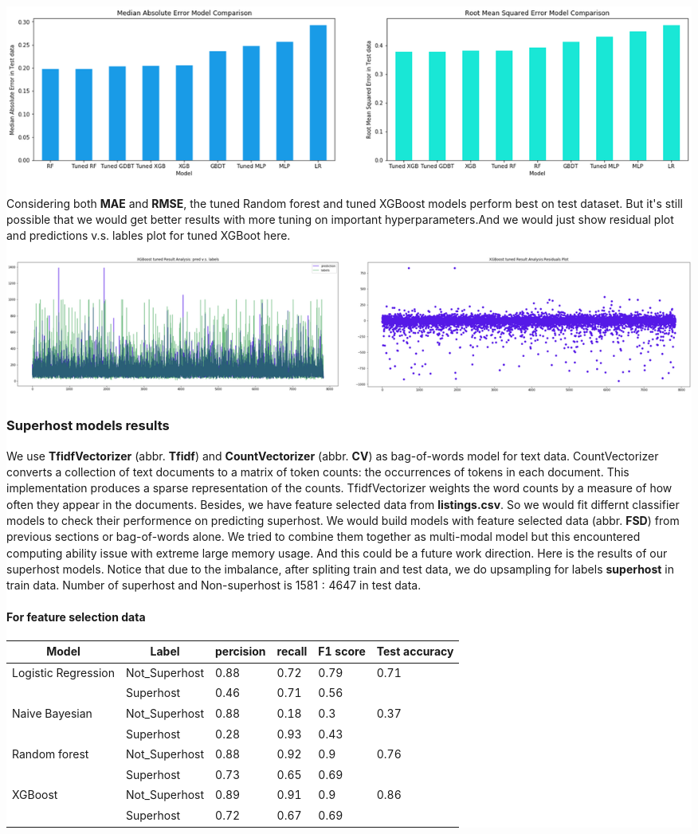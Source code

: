 <img src="https://raw.githubusercontent.com/sharechanxd/bios625_fp/main/plot/price_results.png" width="100%">

Considering both **MAE** and **RMSE**, the tuned Random forest and tuned XGBoost models perform best on test dataset. But it's still possible that we would get better results with more tuning on important hyperparameters.And we would just show residual plot and predictions v.s. lables plot for tuned XGBoot here.

<img src="https://raw.githubusercontent.com/sharechanxd/bios625_fp/main/plot/price_res.png" width="100%">

### Superhost models results 

We use **TfidfVectorizer** (abbr. **Tfidf**) and **CountVectorizer** (abbr. **CV**) as bag-of-words model for text data. CountVectorizer converts a collection of text documents to a matrix of token counts: the occurrences of tokens in each document. This implementation produces a sparse representation of the counts. TfidfVectorizer weights the word counts by a measure of how often they appear in the documents. Besides, we have feature selected data from **listings.csv**. So we would fit differnt classifier models to check their performence on predicting superhost. We would build models with feature selected data (abbr. **FSD**) from previous sections or bag-of-words alone. We tried to combine them together as multi-modal model but this encountered computing ability issue with extreme large memory usage. And this could be a future work direction. Here is the results of our superhost models. Notice that due to the imbalance, after spliting train and test data, we do upsampling for labels **superhost** in train data. Number of superhost and Non-superhost is $1581:4647$ in test data.

#### For feature selection data

| **Model**           | **Label**     | **percision** | **recall** | **F1 score** | **Test accuracy** |
|---------------------|---------------|---------------|------------|--------------|-------------------|
| Logistic Regression | Not_Superhost | 0.88          | 0.72       | 0.79         | 0.71              |
|                     | Superhost     | 0.46          | 0.71       | 0.56         |                   |
| Naive Bayesian      | Not_Superhost | 0.88          | 0.18       | 0.3          | 0.37              |
|                     | Superhost     | 0.28          | 0.93       | 0.43         |                   |
| Random forest       | Not_Superhost | 0.88          | 0.92       | 0.9          | 0.76              |
|                     | Superhost     | 0.73          | 0.65       | 0.69         |                   |
| XGBoost             | Not_Superhost | 0.89          | 0.91       | 0.9          | 0.86            |
|                     | Superhost     | 0.72          | 0.67       | 0.69         |                   |
